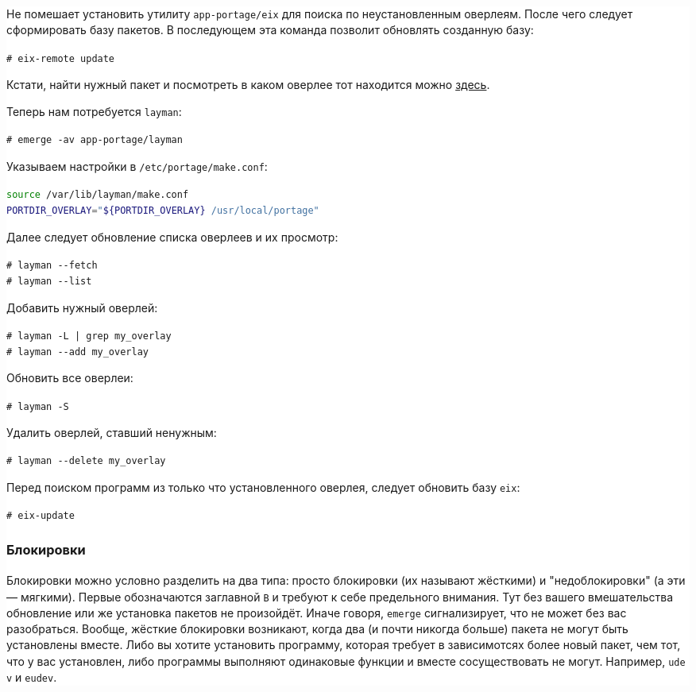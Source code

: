 Не помешает установить утилиту `app-portage/eix` для поиска по неустановленным оверлеям. После чего следует сформировать базу пакетов. В последующем эта команда позволит обновлять созданную базу:

```console
# eix-remote update
```

Кстати, найти нужный пакет и посмотреть в каком оверлее тот находится можно [здесь](http://gpo.zugaina.org/).

Теперь нам потребуется `layman`:

```console
# emerge -av app-portage/layman
```

Указываем настройки в `/etc/portage/make.conf`:

```sh
source /var/lib/layman/make.conf
PORTDIR_OVERLAY="${PORTDIR_OVERLAY} /usr/local/portage"
```

Далее следует обновление списка оверлеев и их просмотр:

```console
# layman --fetch
# layman --list
```

Добавить нужный оверлей:

```console
# layman -L | grep my_overlay
# layman --add my_overlay
```

Обновить все оверлеи:

```console
# layman -S
```

Удалить оверлей, ставший ненужным:

```console
# layman --delete my_overlay
```

Перед поиском программ из только что установленного оверлея, следует обновить базу `eix`:

```console
# eix-update
```

### Блокировки

Блокировки можно условно разделить на два типа: просто блокировки (их называют жёсткими) и "недоблокировки" (а эти &mdash; мягкими). Первые обозначаются заглавной `B` и требуют к себе предельного внимания. Тут без вашего вмешательства обновление или же установка пакетов не произойдёт. Иначе говоря, `emerge` сигнализирует, что не может без вас разобраться.
Вообще, жёсткие блокировки возникают, когда два (и почти никогда больше) пакета не могут быть установлены вместе. Либо вы хотите установить программу, которая требует в зависимотсях более новый пакет, чем тот, что у вас установлен, либо программы выполняют одинаковые функции и вместе сосуществовать не могут. Например, `udev` и `eudev`.
